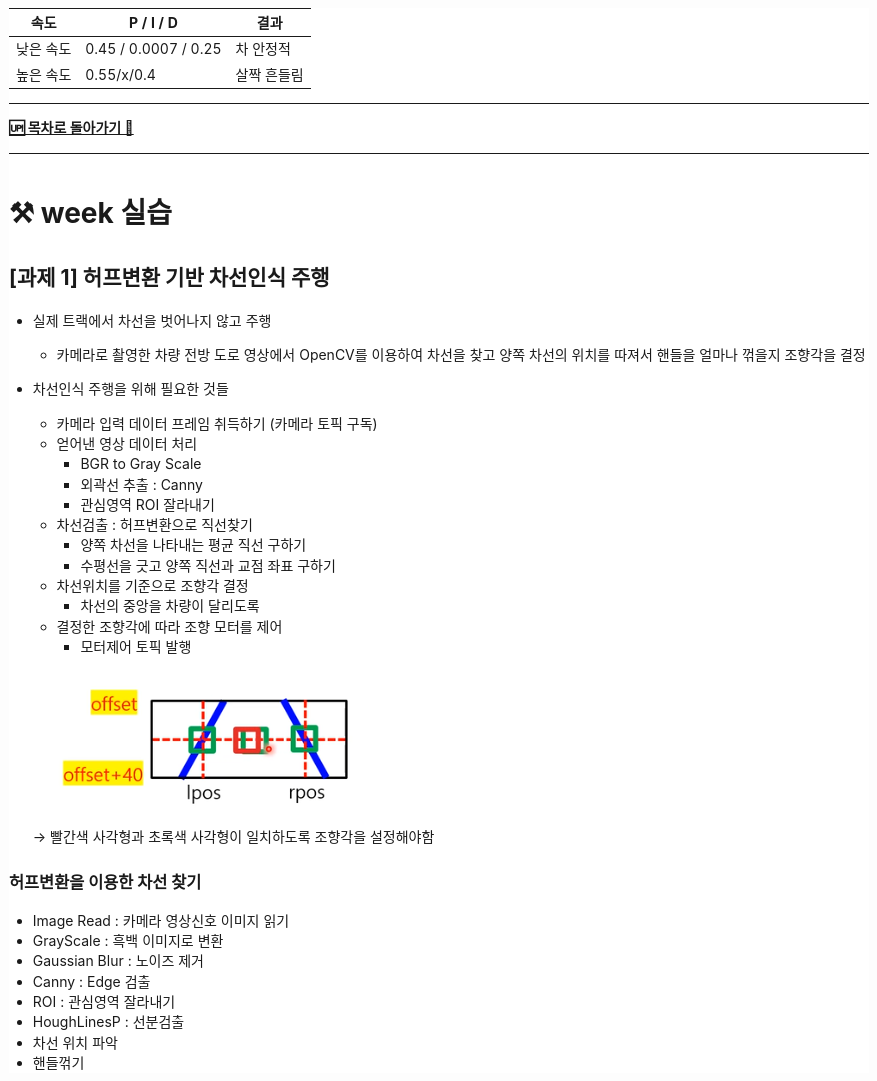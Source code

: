 | 속도 | P / I / D | 결과 |
| --- | --- | --- |
| 낮은 속도 | 0.45 / 0.0007 / 0.25 | 차 안정적 |
| 높은 속도 | 0.55/x/0.4 | 살짝 흔들림 |

---

**[🆙 목차로 돌아가기 🔗](https://www.notion.so/230412-2bf9c779056b4647aa537c37871cf462)** 

---

# ⚒️ week 실습

## [과제 1] 허프변환 기반 차선인식 주행

- 실제 트랙에서 차선을 벗어나지 않고 주행
    - 카메라로 촬영한 차량 전방 도로 영상에서 OpenCV를 이용하여 차선을 찾고 양쪽 차선의 위치를 따져서 핸들을 얼마나 꺾을지 조향각을 결정
- 차선인식 주행을 위해 필요한 것들
    - 카메라 입력 데이터 프레임 취득하기 (카메라 토픽 구독)
    - 얻어낸 영상 데이터 처리
        - BGR to Gray Scale
        - 외곽선 추출 : Canny
        - 관심영역 ROI 잘라내기
    - 차선검출 : 허프변환으로 직선찾기
        - 양쪽 차선을 나타내는 평균 직선 구하기
        - 수평선을 긋고 양쪽 직선과 교점 좌표 구하기
    - 차선위치를 기준으로 조향각 결정
        - 차선의 중앙을 차량이 달리도록
    - 결정한 조향각에 따라 조향 모터를 제어
        - 모터제어 토픽 발행
    
    ![Untitled](img2/Untitled%2032.png)
    
    → 빨간색 사각형과 초록색 사각형이 일치하도록 조향각을 설정해야함
    

### 허프변환을 이용한 차선 찾기

- Image Read : 카메라 영상신호 이미지 읽기
- GrayScale : 흑백 이미지로 변환
- Gaussian Blur : 노이즈 제거
- Canny : Edge 검출
- ROI : 관심영역 잘라내기
- HoughLinesP : 선분검출
- 차선 위치 파악
- 핸들꺾기
